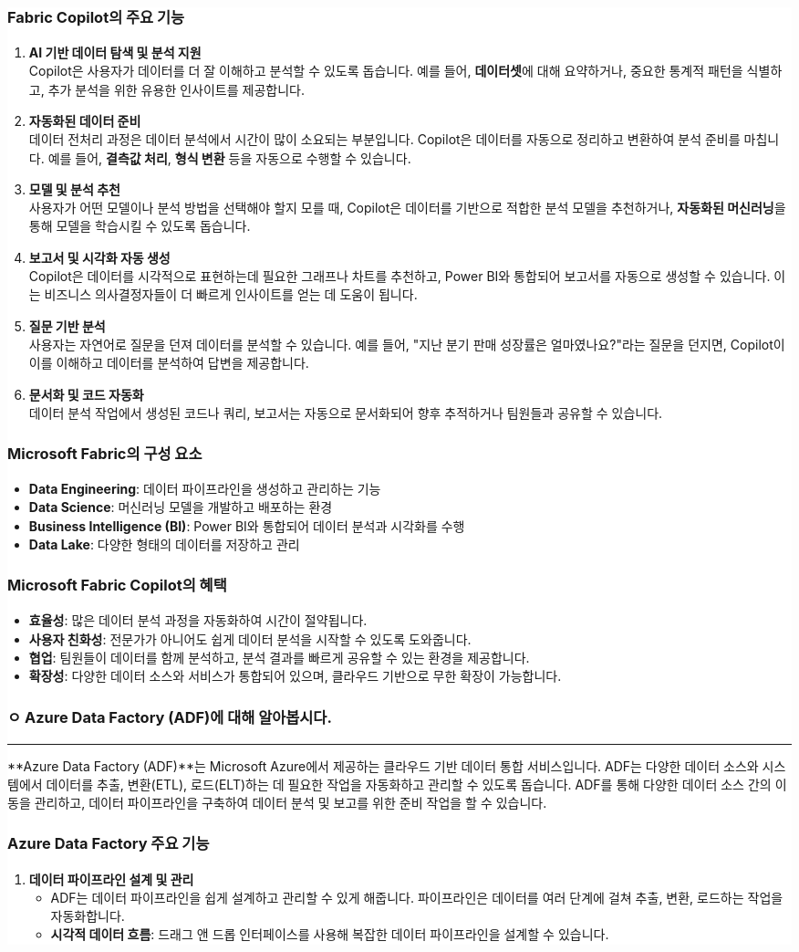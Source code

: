 ### **Fabric Copilot의 주요 기능**
1. **AI 기반 데이터 탐색 및 분석 지원**  
   Copilot은 사용자가 데이터를 더 잘 이해하고 분석할 수 있도록 돕습니다. 예를 들어, **데이터셋**에 대해 요약하거나, 중요한 통계적 패턴을 식별하고, 추가 분석을 위한 유용한 인사이트를 제공합니다.

2. **자동화된 데이터 준비**  
   데이터 전처리 과정은 데이터 분석에서 시간이 많이 소요되는 부분입니다. Copilot은 데이터를 자동으로 정리하고 변환하여 분석 준비를 마칩니다. 예를 들어, **결측값 처리**, **형식 변환** 등을 자동으로 수행할 수 있습니다.

3. **모델 및 분석 추천**  
   사용자가 어떤 모델이나 분석 방법을 선택해야 할지 모를 때, Copilot은 데이터를 기반으로 적합한 분석 모델을 추천하거나, **자동화된 머신러닝**을 통해 모델을 학습시킬 수 있도록 돕습니다.

4. **보고서 및 시각화 자동 생성**  
   Copilot은 데이터를 시각적으로 표현하는데 필요한 그래프나 차트를 추천하고, Power BI와 통합되어 보고서를 자동으로 생성할 수 있습니다. 이는 비즈니스 의사결정자들이 더 빠르게 인사이트를 얻는 데 도움이 됩니다.

5. **질문 기반 분석**  
   사용자는 자연어로 질문을 던져 데이터를 분석할 수 있습니다. 예를 들어, "지난 분기 판매 성장률은 얼마였나요?"라는 질문을 던지면, Copilot이 이를 이해하고 데이터를 분석하여 답변을 제공합니다.

6. **문서화 및 코드 자동화**  
   데이터 분석 작업에서 생성된 코드나 쿼리, 보고서는 자동으로 문서화되어 향후 추적하거나 팀원들과 공유할 수 있습니다.


### **Microsoft Fabric의 구성 요소**
- **Data Engineering**: 데이터 파이프라인을 생성하고 관리하는 기능
- **Data Science**: 머신러닝 모델을 개발하고 배포하는 환경
- **Business Intelligence (BI)**: Power BI와 통합되어 데이터 분석과 시각화를 수행
- **Data Lake**: 다양한 형태의 데이터를 저장하고 관리


### **Microsoft Fabric Copilot의 혜택**
- **효율성**: 많은 데이터 분석 과정을 자동화하여 시간이 절약됩니다.
- **사용자 친화성**: 전문가가 아니어도 쉽게 데이터 분석을 시작할 수 있도록 도와줍니다.
- **협업**: 팀원들이 데이터를 함께 분석하고, 분석 결과를 빠르게 공유할 수 있는 환경을 제공합니다.
- **확장성**: 다양한 데이터 소스와 서비스가 통합되어 있으며, 클라우드 기반으로 무한 확장이 가능합니다.



### ㅇ Azure Data Factory (ADF)에 대해 알아봅시다.

---


**Azure Data Factory (ADF)**는 Microsoft Azure에서 제공하는 클라우드 기반 데이터 통합 서비스입니다. ADF는 다양한 데이터 소스와 시스템에서 데이터를 추출, 변환(ETL), 로드(ELT)하는 데 필요한 작업을 자동화하고 관리할 수 있도록 돕습니다. ADF를 통해 다양한 데이터 소스 간의 이동을 관리하고, 데이터 파이프라인을 구축하여 데이터 분석 및 보고를 위한 준비 작업을 할 수 있습니다.


### **Azure Data Factory 주요 기능**
1. **데이터 파이프라인 설계 및 관리**
   - ADF는 데이터 파이프라인을 쉽게 설계하고 관리할 수 있게 해줍니다. 파이프라인은 데이터를 여러 단계에 걸쳐 추출, 변환, 로드하는 작업을 자동화합니다.
   - **시각적 데이터 흐름**: 드래그 앤 드롭 인터페이스를 사용해 복잡한 데이터 파이프라인을 설계할 수 있습니다.
